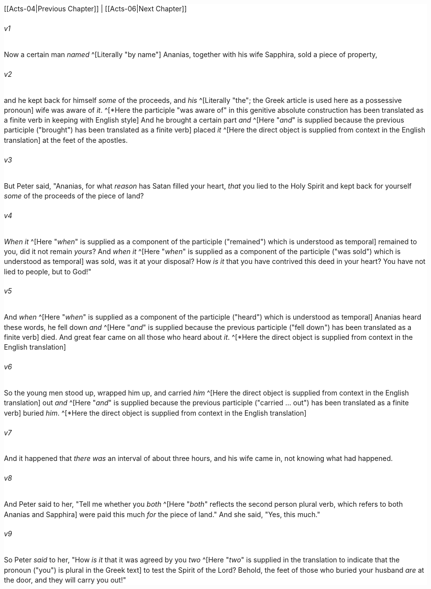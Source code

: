 ﻿---
aliases:
  - Acts 5
---

[[Acts-04|Previous Chapter]] | [[Acts-06|Next Chapter]]

###### v1
Now a certain man _named_ ^[Literally "by name"] Ananias, together with his wife Sapphira, sold a piece of property,

###### v2
and he kept back for himself _some_ of the proceeds, and _his_ ^[Literally "the"; the Greek article is used here as a possessive pronoun] wife was aware of _it_. ^[*Here the participle "was aware of" in this genitive absolute construction has been translated as a finite verb in keeping with English style] And he brought a certain part _and_ ^[Here "_and_" is supplied because the previous participle ("brought") has been translated as a finite verb] placed _it_ ^[Here the direct object is supplied from context in the English translation] at the feet of the apostles.

###### v3
But Peter said, "Ananias, for what _reason_ has Satan filled your heart, _that_ you lied to the Holy Spirit and kept back for yourself _some_ of the proceeds of the piece of land?

###### v4
_When it_ ^[Here "_when_" is supplied as a component of the participle ("remained") which is understood as temporal] remained to you, did it not remain _yours_? And _when it_ ^[Here "_when_" is supplied as a component of the participle ("was sold") which is understood as temporal] was sold, was it at your disposal? How _is it_ that you have contrived this deed in your heart? You have not lied to people, but to God!"

###### v5
And _when_ ^[Here "_when_" is supplied as a component of the participle ("heard") which is understood as temporal] Ananias heard these words, he fell down _and_ ^[Here "_and_" is supplied because the previous participle ("fell down") has been translated as a finite verb] died. And great fear came on all those who heard about _it_. ^[*Here the direct object is supplied from context in the English translation]

###### v6
So the young men stood up, wrapped him up, and carried _him_ ^[Here the direct object is supplied from context in the English translation] out _and_ ^[Here "_and_" is supplied because the previous participle ("carried … out") has been translated as a finite verb] buried _him_. ^[*Here the direct object is supplied from context in the English translation]

###### v7
And it happened that _there was_ an interval of about three hours, and his wife came in, not knowing what had happened.

###### v8
And Peter said to her, "Tell me whether you _both_ ^[Here "_both_" reflects the second person plural verb, which refers to both Ananias and Sapphira] were paid this much _for_ the piece of land." And she said, "Yes, this much."

###### v9
So Peter _said_ to her, "How _is it_ that it was agreed by you _two_ ^[Here "_two_" is supplied in the translation to indicate that the pronoun ("you") is plural in the Greek text] to test the Spirit of the Lord? Behold, the feet of those who buried your husband _are_ at the door, and they will carry you out!"
